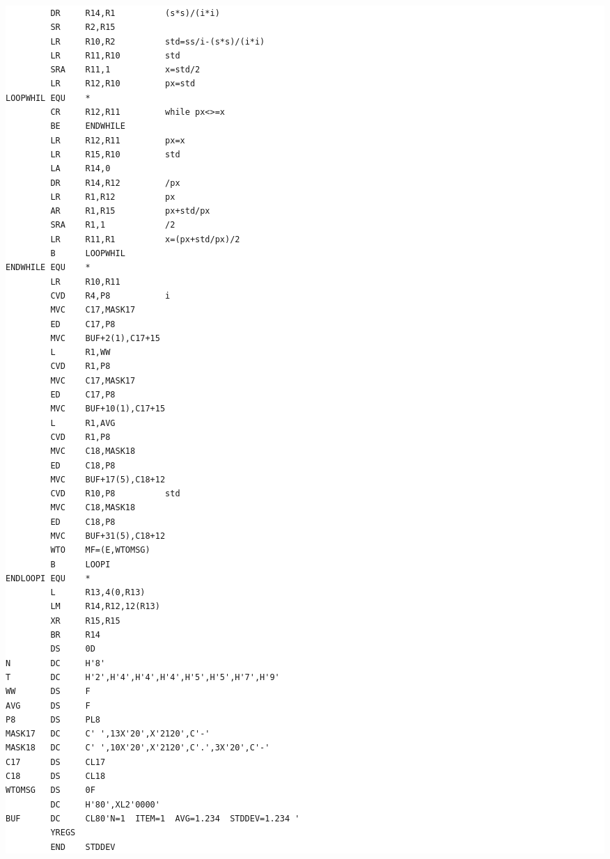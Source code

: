 ```360asm
         DR     R14,R1          (s*s)/(i*i)
         SR     R2,R15
         LR     R10,R2          std=ss/i-(s*s)/(i*i)
         LR     R11,R10         std
         SRA    R11,1           x=std/2
         LR     R12,R10         px=std
LOOPWHIL EQU    *
         CR     R12,R11         while px<>=x
         BE     ENDWHILE
         LR     R12,R11         px=x
         LR     R15,R10         std
         LA     R14,0
         DR     R14,R12         /px
         LR     R1,R12          px
         AR     R1,R15          px+std/px
         SRA    R1,1            /2
         LR     R11,R1          x=(px+std/px)/2
         B      LOOPWHIL
ENDWHILE EQU    *
         LR     R10,R11
         CVD    R4,P8           i
         MVC    C17,MASK17
         ED     C17,P8
         MVC    BUF+2(1),C17+15
         L      R1,WW
         CVD    R1,P8
         MVC    C17,MASK17
         ED     C17,P8
         MVC    BUF+10(1),C17+15
         L      R1,AVG
         CVD    R1,P8
         MVC    C18,MASK18
         ED     C18,P8
         MVC    BUF+17(5),C18+12
         CVD    R10,P8          std
         MVC    C18,MASK18
         ED     C18,P8
         MVC    BUF+31(5),C18+12
         WTO    MF=(E,WTOMSG)		  
         B      LOOPI
ENDLOOPI EQU    *
         L      R13,4(0,R13)
         LM     R14,R12,12(R13)
         XR     R15,R15
         BR     R14
         DS     0D
N        DC     H'8'
T        DC     H'2',H'4',H'4',H'4',H'5',H'5',H'7',H'9'
WW       DS     F
AVG      DS     F
P8       DS     PL8
MASK17   DC     C' ',13X'20',X'2120',C'-'              
MASK18   DC     C' ',10X'20',X'2120',C'.',3X'20',C'-' 
C17      DS     CL17
C18      DS     CL18
WTOMSG   DS     0F
         DC     H'80',XL2'0000'
BUF      DC     CL80'N=1  ITEM=1  AVG=1.234  STDDEV=1.234 '
         YREGS  
         END    STDDEV
```
